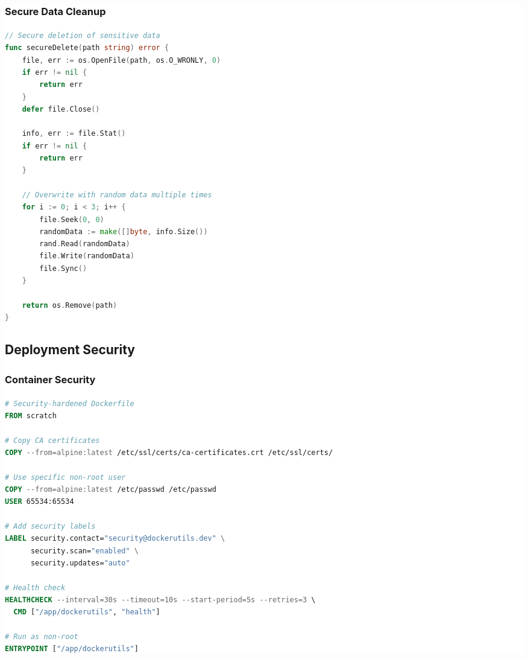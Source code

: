 ```go
```

### Secure Data Cleanup

```go
// Secure deletion of sensitive data
func secureDelete(path string) error {
    file, err := os.OpenFile(path, os.O_WRONLY, 0)
    if err != nil {
        return err
    }
    defer file.Close()

    info, err := file.Stat()
    if err != nil {
        return err
    }

    // Overwrite with random data multiple times
    for i := 0; i < 3; i++ {
        file.Seek(0, 0)
        randomData := make([]byte, info.Size())
        rand.Read(randomData)
        file.Write(randomData)
        file.Sync()
    }

    return os.Remove(path)
}
```

## Deployment Security

### Container Security

```dockerfile
# Security-hardened Dockerfile
FROM scratch

# Copy CA certificates
COPY --from=alpine:latest /etc/ssl/certs/ca-certificates.crt /etc/ssl/certs/

# Use specific non-root user
COPY --from=alpine:latest /etc/passwd /etc/passwd
USER 65534:65534

# Add security labels
LABEL security.contact="security@dockerutils.dev" \
      security.scan="enabled" \
      security.updates="auto"

# Health check
HEALTHCHECK --interval=30s --timeout=10s --start-period=5s --retries=3 \
  CMD ["/app/dockerutils", "health"]

# Run as non-root
ENTRYPOINT ["/app/dockerutils"]
```
